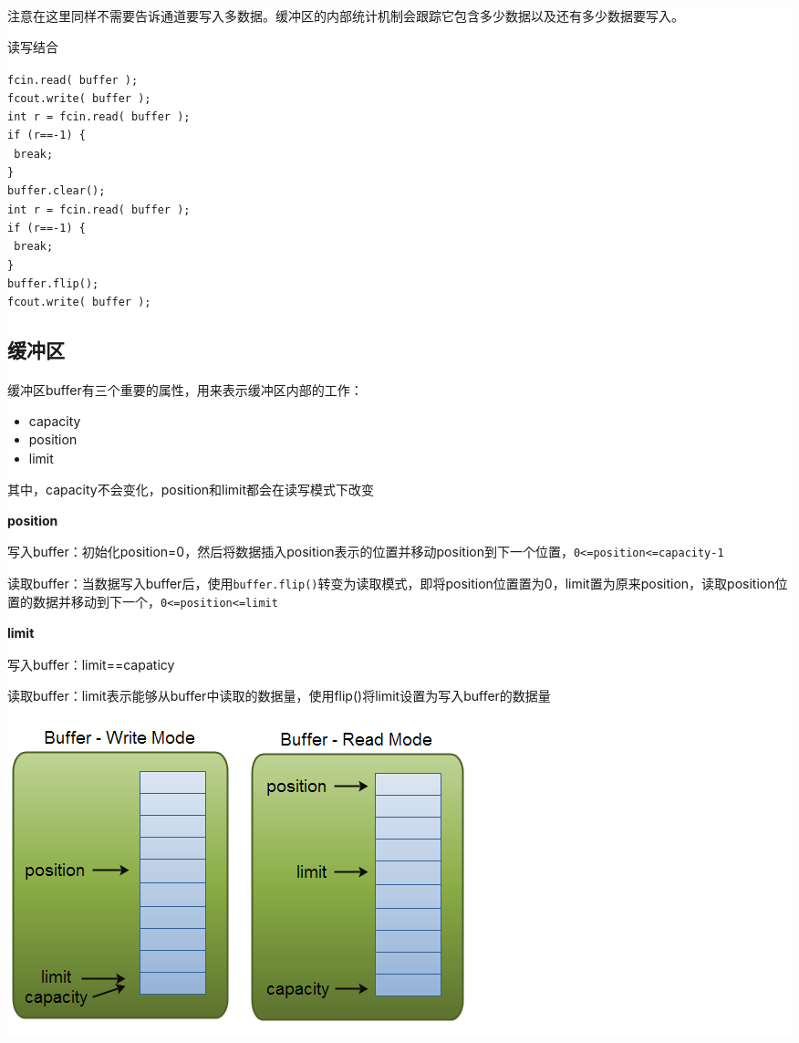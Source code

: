 注意在这里同样不需要告诉通道要写入多数据。缓冲区的内部统计机制会跟踪它包含多少数据以及还有多少数据要写入。

读写结合

    fcin.read( buffer );
    fcout.write( buffer );
    int r = fcin.read( buffer );
    if (r==-1) {
     break;
    }
    buffer.clear();
    int r = fcin.read( buffer );
    if (r==-1) {
     break;
    }
    buffer.flip();
    fcout.write( buffer );

## 缓冲区 ##

缓冲区buffer有三个重要的属性，用来表示缓冲区内部的工作：

- capacity
- position
- limit

其中，capacity不会变化，position和limit都会在读写模式下改变

**position**

写入buffer：初始化position=0，然后将数据插入position表示的位置并移动position到下一个位置，`0<=position<=capacity-1`

读取buffer：当数据写入buffer后，使用`buffer.flip()`转变为读取模式，即将position位置置为0，limit置为原来position，读取position位置的数据并移动到下一个，`0<=position<=limit`

**limit**

写入buffer：limit==capaticy

读取buffer：limit表示能够从buffer中读取的数据量，使用flip()将limit设置为写入buffer的数据量



![](images/buffers-modes.png)
